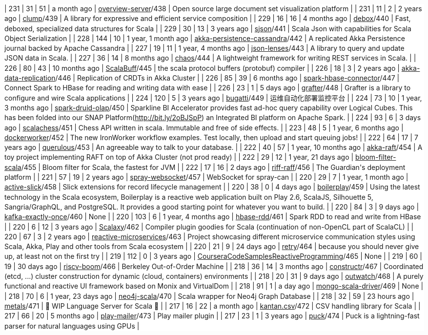 | 231 | 31 | 51 | a month ago | [overview-server](https://github.com/overview/overview-server)/438 | Open source large document set visualization platform |
| 231 | 11 | 2 | 2 years ago | [clump](https://github.com/getclump/clump)/439 | A library for expressive and efficient service composition |
| 229 | 16 | 16 | 4 months ago | [debox](https://github.com/non/debox)/440 | Fast, deboxed, specialized data structures for Scala |
| 229 | 30 | 13 | 3 years ago | [sjson](https://github.com/debasishg/sjson)/441 | Scala Json with capabilities for Scala Object Serialization |
| 228 | 144 | 10 | 1 year, 1 month ago | [akka-persistence-cassandra](https://github.com/krasserm/akka-persistence-cassandra)/442 | A replicated Akka Persistence journal backed by Apache Cassandra |
| 227 | 19 | 11 | 1 year, 4 months ago | [json-lenses](https://github.com/jrudolph/json-lenses)/443 | A library to query and update JSON data in Scala. |
| 227 | 36 | 14 | 8 months ago | [chaos](https://github.com/mesosphere/chaos)/444 | A lightweight framework for writing REST services in Scala. |
| 226 | 80 | 43 | 10 months ago | [ScalaBuff](https://github.com/SandroGrzicic/ScalaBuff)/445 | the scala protocol buffers (protobuf) compiler |
| 226 | 18 | 3 | 2 years ago | [akka-data-replication](https://github.com/patriknw/akka-data-replication)/446 | Replication of CRDTs in Akka Cluster |
| 226 | 85 | 39 | 6 months ago | [spark-hbase-connector](https://github.com/nerdammer/spark-hbase-connector)/447 | Connect Spark to HBase for reading and writing data with ease |
| 226 | 23 | 1 | 5 days ago | [grafter](https://github.com/zalando/grafter)/448 | Grafter is a library to configure and wire Scala applications |
| 224 | 120 | 5 | 3 years ago | [bugatti](https://github.com/QianmiOpen/bugatti)/449 | 运维自动化部署监控平台 |
| 224 | 73 | 10 | 1 year, 3 months ago | [spark-druid-olap](https://github.com/SparklineData/spark-druid-olap)/450 | Sparkline BI Accelerator provides fast ad-hoc query capability over Logical Cubes. This has been folded into our SNAP Platform(http://bit.ly/2oBJSpP) an Integrated BI platform on Apache Spark. |
| 224 | 93 | 6 | 3 days ago | [scalachess](https://github.com/ornicar/scalachess)/451 | Chess API written in scala. Immutable and free of side effects. |
| 223 | 48 | 5 | 1 year, 6 months ago | [dockerworker](https://github.com/iron-io/dockerworker)/452 | The new IronWorker workflow examples. Test locally, then upload and start queuing jobs! |
| 222 | 64 | 17 | 7 years ago | [querulous](https://github.com/nkallen/querulous)/453 | An agreeable way to talk to your database. |
| 222 | 40 | 57 | 1 year, 10 months ago | [akka-raft](https://github.com/ktoso/akka-raft)/454 | A toy project implementing RAFT on top of Akka Cluster (not prod ready) |
| 222 | 29 | 12 | 1 year, 21 days ago | [bloom-filter-scala](https://github.com/alexandrnikitin/bloom-filter-scala)/455 | Bloom filter for Scala, the fastest for JVM |
| 222 | 17 | 16 | 2 days ago | [riff-raff](https://github.com/guardian/riff-raff)/456 | The Guardian's deployment platform |
| 221 | 57 | 19 | 2 years ago | [spray-websocket](https://github.com/dcaoyuan/spray-websocket)/457 | WebSocket for spray-can |
| 220 | 29 | 7 | 1 year, 1 month ago | [active-slick](https://github.com/strongtyped/active-slick)/458 | Slick extensions for record lifecycle management |
| 220 | 38 | 0 | 4 days ago | [boilerplay](https://github.com/KyleU/boilerplay)/459 | Using the latest technology in the Scala ecosystem, Boilerplay is a reactive web application built on Play 2.6, ScalaJS, Silhouette 5, Sangria/GraphQL, and PostgreSQL. It provides a good starting point for whatever you want to build. |
| 220 | 84 | 3 | 9 days ago | [kafka-exactly-once](https://github.com/koeninger/kafka-exactly-once)/460 | None |
| 220 | 103 | 6 | 1 year, 4 months ago | [hbase-rdd](https://github.com/unicredit/hbase-rdd)/461 | Spark RDD to read and write from HBase |
| 220 | 6 | 12 | 3 years ago | [Scalaxy](https://github.com/nativelibs4java/Scalaxy)/462 | Compiler plugin goodies for Scala (continuation of non-OpenCL part of ScalaCL) |
| 220 | 67 | 3 | 2 years ago | [reactive-microservices](https://github.com/theiterators/reactive-microservices)/463 | Project showcasing different microservice communication styles using Scala, Akka, Play and other tools from Scala ecosystem |
| 220 | 21 | 9 | 24 days ago | [retry](https://github.com/softwaremill/retry)/464 | because you should never give up, at least not on the first try |
| 219 | 112 | 0 | 3 years ago | [CourseraCodeSamplesReactiveProgramming](https://github.com/headinthebox/CourseraCodeSamplesReactiveProgramming)/465 | None |
| 219 | 60 | 19 | 30 days ago | [riscv-boom](https://github.com/ucb-bar/riscv-boom)/466 | Berkeley Out-of-Order Machine |
| 218 | 36 | 14 | 3 months ago | [constructr](https://github.com/hseeberger/constructr)/467 | Coordinated (etcd, ...) cluster construction for dynamic (cloud, containers) environments |
| 218 | 20 | 31 | 9 days ago | [outwatch](https://github.com/OutWatch/outwatch)/468 | A purely functional and reactive UI framework based on Monix and VirtualDom |
| 218 | 91 | 1 | a day ago | [mongo-scala-driver](https://github.com/mongodb/mongo-scala-driver)/469 | None |
| 218 | 70 | 6 | 1 year, 23 days ago | [neo4j-scala](https://github.com/FaKod/neo4j-scala)/470 | Scala wrapper for Neo4j Graph Database |
| 218 | 32 | 59 | 23 hours ago | [metals](https://github.com/scalameta/metals)/471 | 🚧 WIP Language Server for Scala 🚧 |
| 217 | 16 | 22 | a month ago | [kantan.csv](https://github.com/nrinaudo/kantan.csv)/472 | CSV handling library for Scala |
| 217 | 66 | 20 | 5 months ago | [play-mailer](https://github.com/playframework/play-mailer)/473 | Play mailer plugin |
| 217 | 23 | 1 | 3 years ago | [puck](https://github.com/dlwh/puck)/474 | Puck is a lightning-fast parser for natural languages using GPUs |